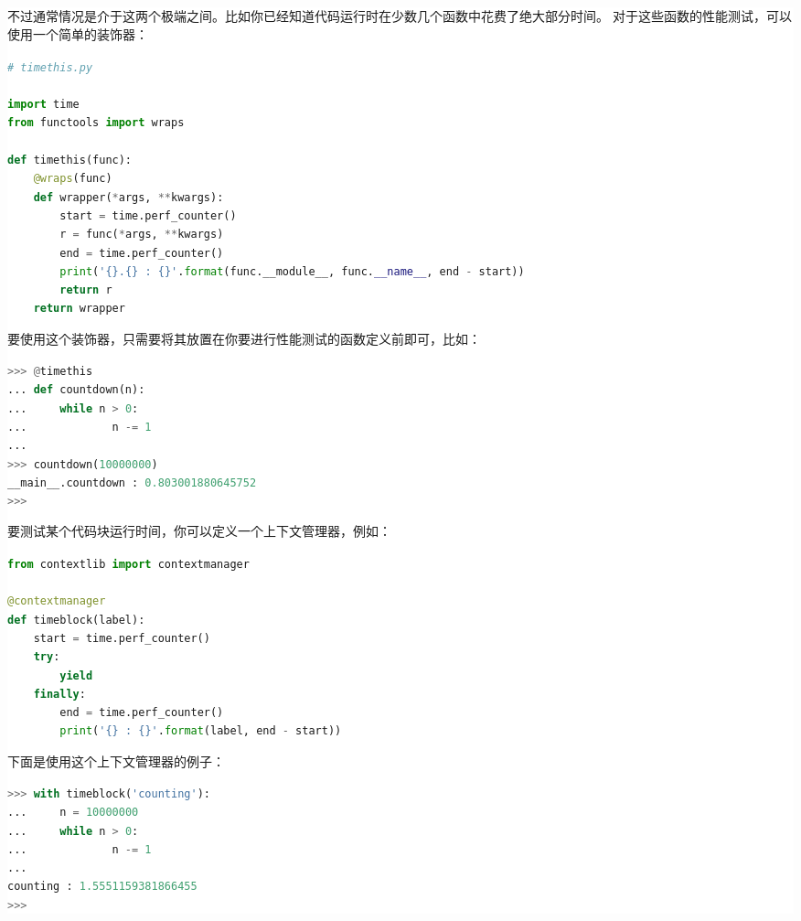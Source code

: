 不过通常情况是介于这两个极端之间。比如你已经知道代码运行时在少数几个函数中花费了绝大部分时间。 对于这些函数的性能测试，可以使用一个简单的装饰器：

```python
# timethis.py

import time
from functools import wraps

def timethis(func):
    @wraps(func)
    def wrapper(*args, **kwargs):
        start = time.perf_counter()
        r = func(*args, **kwargs)
        end = time.perf_counter()
        print('{}.{} : {}'.format(func.__module__, func.__name__, end - start))
        return r
    return wrapper
```

要使用这个装饰器，只需要将其放置在你要进行性能测试的函数定义前即可，比如：

```python
>>> @timethis
... def countdown(n):
...     while n > 0:
...             n -= 1
...
>>> countdown(10000000)
__main__.countdown : 0.803001880645752
>>>
```

要测试某个代码块运行时间，你可以定义一个上下文管理器，例如：

```python
from contextlib import contextmanager

@contextmanager
def timeblock(label):
    start = time.perf_counter()
    try:
        yield
    finally:
        end = time.perf_counter()
        print('{} : {}'.format(label, end - start))
```

下面是使用这个上下文管理器的例子：

```python
>>> with timeblock('counting'):
...     n = 10000000
...     while n > 0:
...             n -= 1
...
counting : 1.5551159381866455
>>>
```
